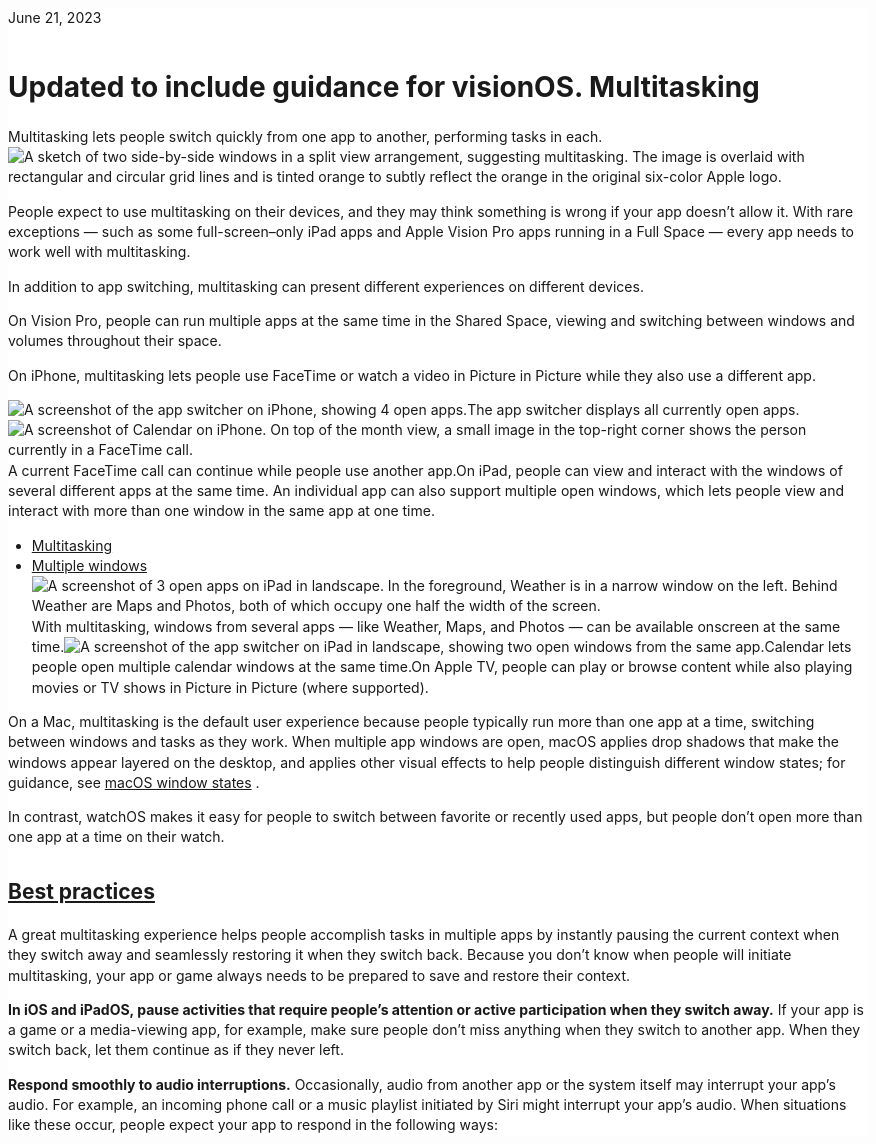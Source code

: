 June 21, 2023

 Updated to include guidance for visionOS. Multitasking
============

Multitasking lets people switch quickly from one app to another, performing tasks in each.![A sketch of two side-by-side windows in a split view arrangement, suggesting multitasking. The image is overlaid with rectangular and circular grid lines and is tinted orange to subtly reflect the orange in the original six-color Apple logo.](https://docs-assets.developer.apple.com/published/94f1391bf700ee7af09ad0f966dd7b36/patterns-multitasking-intro@2x.png)

People expect to use multitasking on their devices, and they may think something is wrong if your app doesn’t allow it. With rare exceptions — such as some full-screen–only iPad apps and Apple Vision Pro apps running in a Full Space — every app needs to work well with multitasking.

In addition to app switching, multitasking can present different experiences on different devices.

On Vision Pro, people can run multiple apps at the same time in the Shared Space, viewing and switching between windows and volumes throughout their space.

On iPhone, multitasking lets people use FaceTime or watch a video in Picture in Picture while they also use a different app.

![A screenshot of the app switcher on iPhone, showing 4 open apps.](https://docs-assets.developer.apple.com/published/76c35a81ee48050caa1092092a3fc2cb/app-switcher-iphone@2x.png)The app switcher displays all currently open apps.![A screenshot of Calendar on iPhone. On top of the month view, a small image in the top-right corner shows the person currently in a FaceTime call.](https://docs-assets.developer.apple.com/published/09dd5e7896ed85b49efae97a3e41cf0b/pip-iphone@2x.png)A current FaceTime call can continue while people use another app.On iPad, people can view and interact with the windows of several different apps at the same time. An individual app can also support multiple open windows, which lets people view and interact with more than one window in the same app at one time.

* [Multitasking](#)
* [Multiple windows](#)
![A screenshot of 3 open apps on iPad in landscape. In the foreground, Weather is in a narrow window on the left. Behind Weather are Maps and Photos, both of which occupy one half the width of the screen.](https://docs-assets.developer.apple.com/published/7dc0756b5bba12813bfa15ae034c2034/multitasking-ipad-three-windows@2x.png)With multitasking, windows from several apps — like Weather, Maps, and Photos — can be available onscreen at the same time.![A screenshot of the app switcher on iPad in landscape, showing two open windows from the same app.](https://docs-assets.developer.apple.com/published/5e96a7b72a92cdb46aa479770d918d78/multiwindow@2x.png)Calendar lets people open multiple calendar windows at the same time.On Apple TV, people can play or browse content while also playing movies or TV shows in Picture in Picture (where supported).

On a Mac, multitasking is the default user experience because people typically run more than one app at a time, switching between windows and tasks as they work. When multiple app windows are open, macOS applies drop shadows that make the windows appear layered on the desktop, and applies other visual effects to help people distinguish different window states; for guidance, see [macOS window states](/design/human-interface-guidelines/windows#macOS-window-states)
.

In contrast, watchOS makes it easy for people to switch between favorite or recently used apps, but people don’t open more than one app at a time on their watch.

[Best practices](/design/human-interface-guidelines/multitasking#Best-practices)
--------------------------------------------------------------------------------

A great multitasking experience helps people accomplish tasks in multiple apps by instantly pausing the current context when they switch away and seamlessly restoring it when they switch back. Because you don’t know when people will initiate multitasking, your app or game always needs to be prepared to save and restore their context.

**In iOS and iPadOS, pause activities that require people’s attention or active participation when they switch away.** If your app is a game or a media-viewing app, for example, make sure people don’t miss anything when they switch to another app. When they switch back, let them continue as if they never left.

**Respond smoothly to audio interruptions.** Occasionally, audio from another app or the system itself may interrupt your app’s audio. For example, an incoming phone call or a music playlist initiated by Siri might interrupt your app’s audio. When situations like these occur, people expect your app to respond in the following ways:
